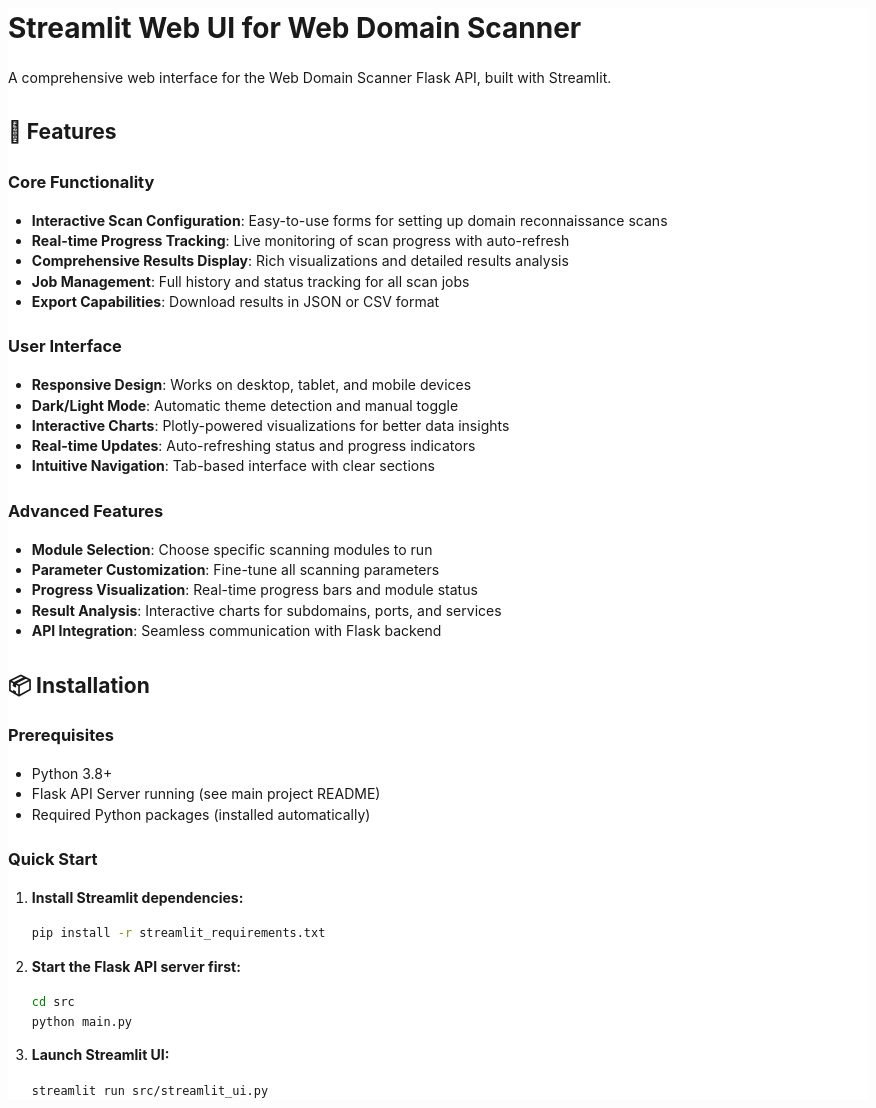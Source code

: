 # Streamlit Web UI for Web Domain Scanner

A comprehensive web interface for the Web Domain Scanner Flask API, built with Streamlit.

## 🚀 Features

### Core Functionality
- **Interactive Scan Configuration**: Easy-to-use forms for setting up domain reconnaissance scans
- **Real-time Progress Tracking**: Live monitoring of scan progress with auto-refresh
- **Comprehensive Results Display**: Rich visualizations and detailed results analysis  
- **Job Management**: Full history and status tracking for all scan jobs
- **Export Capabilities**: Download results in JSON or CSV format

### User Interface
- **Responsive Design**: Works on desktop, tablet, and mobile devices
- **Dark/Light Mode**: Automatic theme detection and manual toggle
- **Interactive Charts**: Plotly-powered visualizations for better data insights
- **Real-time Updates**: Auto-refreshing status and progress indicators
- **Intuitive Navigation**: Tab-based interface with clear sections

### Advanced Features
- **Module Selection**: Choose specific scanning modules to run
- **Parameter Customization**: Fine-tune all scanning parameters
- **Progress Visualization**: Real-time progress bars and module status
- **Result Analysis**: Interactive charts for subdomains, ports, and services
- **API Integration**: Seamless communication with Flask backend

## 📦 Installation

### Prerequisites
- Python 3.8+ 
- Flask API Server running (see main project README)
- Required Python packages (installed automatically)

### Quick Start

1. **Install Streamlit dependencies:**
   ```bash
   pip install -r streamlit_requirements.txt
   ```

2. **Start the Flask API server first:**
   ```bash
   cd src
   python main.py
   ```

3. **Launch Streamlit UI:**
   ```bash
   streamlit run src/streamlit_ui.py
   ```

